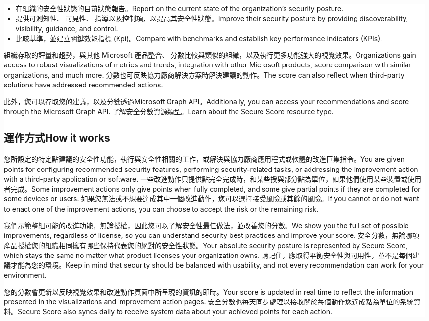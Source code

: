 * <span data-ttu-id="25e51-111">在組織的安全性狀態的目前狀態報告。</span><span class="sxs-lookup"><span data-stu-id="25e51-111">Report on the current state of the organization’s security posture.</span></span>
* <span data-ttu-id="25e51-112">提供可測知性、 可見性、 指導以及控制項，以提高其安全性狀態。</span><span class="sxs-lookup"><span data-stu-id="25e51-112">Improve their security posture by providing discoverability, visibility, guidance, and control.</span></span>  
* <span data-ttu-id="25e51-113">比較基準，並建立關鍵效能指標 (Kpi)。</span><span class="sxs-lookup"><span data-stu-id="25e51-113">Compare with benchmarks and establish key performance indicators (KPIs).</span></span>

<span data-ttu-id="25e51-114">組織存取的評量和趨勢，與其他 Microsoft 產品整合、 分數比較與類似的組織，以及執行更多功能強大的視覺效果。</span><span class="sxs-lookup"><span data-stu-id="25e51-114">Organizations gain access to robust visualizations of metrics and trends, integration with other Microsoft products, score comparison with similar organizations, and much more.</span></span> <span data-ttu-id="25e51-115">分數也可反映協力廠商解決方案時解決建議的動作。</span><span class="sxs-lookup"><span data-stu-id="25e51-115">The score can also reflect when third-party solutions have addressed recommended actions.</span></span>

<span data-ttu-id="25e51-116">此外，您可以存取您的建議，以及分數透過[Microsoft Graph API](https://www.microsoft.com/security/partnerships/graph-security-api)。</span><span class="sxs-lookup"><span data-stu-id="25e51-116">Additionally, you can access your recommendations and score through the [Microsoft Graph API](https://www.microsoft.com/security/partnerships/graph-security-api).</span></span> <span data-ttu-id="25e51-117">了解[安全分數資源類型](https://go.microsoft.com/fwlink/?linkid=2092996)。</span><span class="sxs-lookup"><span data-stu-id="25e51-117">Learn about the [Secure Score resource type](https://go.microsoft.com/fwlink/?linkid=2092996).</span></span>

## <a name="how-it-works"></a><span data-ttu-id="25e51-118">運作方式</span><span class="sxs-lookup"><span data-stu-id="25e51-118">How it works</span></span>

<span data-ttu-id="25e51-119">您所設定的特定點建議的安全性功能，執行與安全性相關的工作，或解決與協力廠商應用程式或軟體的改進巨集指令。</span><span class="sxs-lookup"><span data-stu-id="25e51-119">You are given points for configuring recommended security features, performing security-related tasks, or addressing the improvement action with a third-party application or software.</span></span> <span data-ttu-id="25e51-120">一些改進動作只提供點完全完成時，和某些授與部分點為單位，如果他們使用某些裝置或使用者完成。</span><span class="sxs-lookup"><span data-stu-id="25e51-120">Some improvement actions only give points when fully completed, and some give partial points if they are completed for some devices or users.</span></span> <span data-ttu-id="25e51-121">如果您無法或不想要達成其中一個改進動作，您可以選擇接受風險或其餘的風險。</span><span class="sxs-lookup"><span data-stu-id="25e51-121">If you cannot or do not want to enact one of the improvement actions, you can choose to accept the risk or the remaining risk.</span></span>

<span data-ttu-id="25e51-122">我們示範整組可能的改進功能，無論授權，因此您可以了解安全性最佳做法，並改善您的分數。</span><span class="sxs-lookup"><span data-stu-id="25e51-122">We show you the full set of possible improvements, regardless of license, so you can understand security best practices and improve your score.</span></span> <span data-ttu-id="25e51-123">安全分數，無論哪項產品授權您的組織相同擁有哪些保持代表您的絕對的安全性狀態。</span><span class="sxs-lookup"><span data-stu-id="25e51-123">Your absolute security posture is represented by Secure Score, which stays the same no matter what product licenses your organization owns.</span></span> <span data-ttu-id="25e51-124">請記住，應取得平衡安全性與可用性，並不是每個建議才能為您的環境。</span><span class="sxs-lookup"><span data-stu-id="25e51-124">Keep in mind that security should be balanced with usability, and not every recommendation can work for your environment.</span></span>

<span data-ttu-id="25e51-125">您的分數會更新以反映視覺效果和改進動作頁面中所呈現的資訊的即時。</span><span class="sxs-lookup"><span data-stu-id="25e51-125">Your score is updated in real time to reflect the information presented in the visualizations and improvement action pages.</span></span> <span data-ttu-id="25e51-126">安全分數也每天同步處理以接收關於每個動作您達成點為單位的系統資料。</span><span class="sxs-lookup"><span data-stu-id="25e51-126">Secure Score also syncs daily to receive system data about your achieved points for each action.</span></span>
